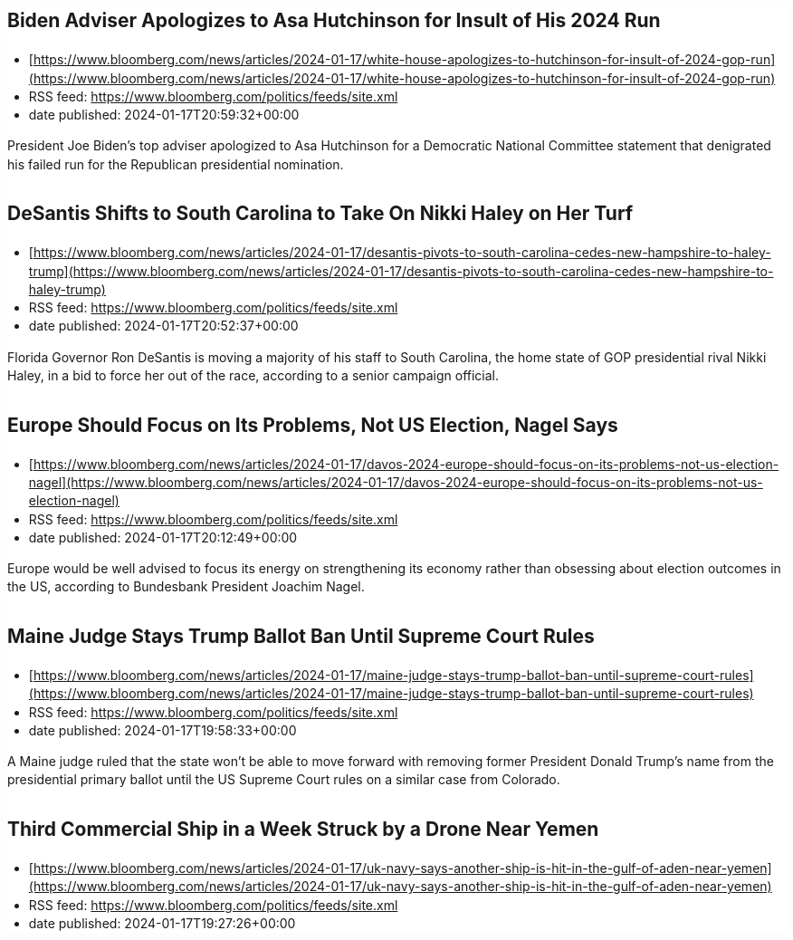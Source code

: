 ## Biden Adviser Apologizes to Asa Hutchinson for Insult of His 2024 Run
 - [https://www.bloomberg.com/news/articles/2024-01-17/white-house-apologizes-to-hutchinson-for-insult-of-2024-gop-run](https://www.bloomberg.com/news/articles/2024-01-17/white-house-apologizes-to-hutchinson-for-insult-of-2024-gop-run)
 - RSS feed: https://www.bloomberg.com/politics/feeds/site.xml
 - date published: 2024-01-17T20:59:32+00:00

President Joe Biden’s top adviser apologized to Asa Hutchinson for a Democratic National Committee statement that denigrated his failed run for the Republican presidential nomination.

## DeSantis Shifts to South Carolina to Take On Nikki Haley on Her Turf
 - [https://www.bloomberg.com/news/articles/2024-01-17/desantis-pivots-to-south-carolina-cedes-new-hampshire-to-haley-trump](https://www.bloomberg.com/news/articles/2024-01-17/desantis-pivots-to-south-carolina-cedes-new-hampshire-to-haley-trump)
 - RSS feed: https://www.bloomberg.com/politics/feeds/site.xml
 - date published: 2024-01-17T20:52:37+00:00

Florida Governor Ron DeSantis is moving a majority of his staff to South Carolina, the home state of GOP presidential rival Nikki Haley, in a bid to force her out of the race, according to a senior campaign official.

## Europe Should Focus on Its Problems, Not US Election, Nagel Says
 - [https://www.bloomberg.com/news/articles/2024-01-17/davos-2024-europe-should-focus-on-its-problems-not-us-election-nagel](https://www.bloomberg.com/news/articles/2024-01-17/davos-2024-europe-should-focus-on-its-problems-not-us-election-nagel)
 - RSS feed: https://www.bloomberg.com/politics/feeds/site.xml
 - date published: 2024-01-17T20:12:49+00:00

Europe would be well advised to focus its energy on strengthening its economy rather than obsessing about election outcomes in the US, according to Bundesbank President Joachim Nagel.

## Maine Judge Stays Trump Ballot Ban Until Supreme Court Rules
 - [https://www.bloomberg.com/news/articles/2024-01-17/maine-judge-stays-trump-ballot-ban-until-supreme-court-rules](https://www.bloomberg.com/news/articles/2024-01-17/maine-judge-stays-trump-ballot-ban-until-supreme-court-rules)
 - RSS feed: https://www.bloomberg.com/politics/feeds/site.xml
 - date published: 2024-01-17T19:58:33+00:00

A Maine judge ruled that the state won’t be able to move forward with removing former President Donald Trump’s name from the presidential primary ballot until the US Supreme Court rules on a similar case from Colorado.

## Third Commercial Ship in a Week Struck by a Drone Near Yemen
 - [https://www.bloomberg.com/news/articles/2024-01-17/uk-navy-says-another-ship-is-hit-in-the-gulf-of-aden-near-yemen](https://www.bloomberg.com/news/articles/2024-01-17/uk-navy-says-another-ship-is-hit-in-the-gulf-of-aden-near-yemen)
 - RSS feed: https://www.bloomberg.com/politics/feeds/site.xml
 - date published: 2024-01-17T19:27:26+00:00
